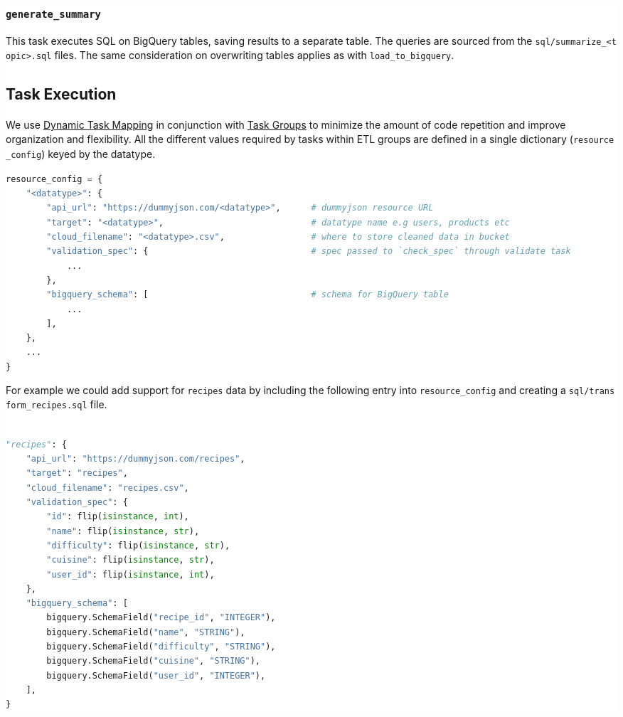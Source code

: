 ### `generate_summary`

This task executes SQL on BigQuery tables, saving results to a separate table.
The queries are sourced from the `sql/summarize_<topic>.sql` files. The same
consideration on overwriting tables applies as with `load_to_bigquery`.

## Task Execution

We use [Dynamic Task Mapping][5] in conjunction with [Task Groups][6] to minimize
the amount of code repetition and improve organization and flexibility. All
the different values required by tasks within ETL groups are defined in a
single dictionary (`resource_config`) keyed by the datatype.

```py
resource_config = {
    "<datatype>": {
        "api_url": "https://dummyjson.com/<datatype>",      # dummyjson resource URL
        "target": "<datatype>",                             # datatype name e.g users, products etc
        "cloud_filename": "<datatype>.csv",                 # where to store cleaned data in bucket
        "validation_spec": {                                # spec passed to `check_spec` through validate task
            ...
        },
        "bigquery_schema": [                                # schema for BigQuery table
            ...
        ],
    },
    ...
}
```
For example we could add support for `recipes` data by including the following
entry into `resource_config` and creating a `sql/transform_recipes.sql` file.

```py

"recipes": {
    "api_url": "https://dummyjson.com/recipes",
    "target": "recipes",
    "cloud_filename": "recipes.csv",
    "validation_spec": {
        "id": flip(isinstance, int),
        "name": flip(isinstance, str),
        "difficulty": flip(isinstance, str),
        "cuisine": flip(isinstance, str),
        "user_id": flip(isinstance, int),
    },
    "bigquery_schema": [
        bigquery.SchemaField("recipe_id", "INTEGER"),
        bigquery.SchemaField("name", "STRING"),
        bigquery.SchemaField("difficulty", "STRING"),
        bigquery.SchemaField("cuisine", "STRING"),
        bigquery.SchemaField("user_id", "INTEGER"),
    ],
}
```


[1]: https://docs.pydantic.dev/latest/
[2]: https://duckdb.org
[3]: https://cloud.google.com/storage/docs/uploading-objects#storage-upload-object-code-sample
[4]: https://cloud.google.com/bigquery/docs/loading-data-cloud-storage-csv
[5]: https://airflow.apache.org/docs/apache-airflow/2.3.0/concepts/dynamic-task-mapping.html
[6]: https://airflow.apache.org/docs/apache-airflow/stable/core-concepts/dags.html#subdags
[7]: https://cloud.google.com/bigquery/docs/exporting-data#python
[8]: https://airflow.apache.org/docs/apache-airflow/stable/authoring-and-scheduling/datasets.html
[^1]: In addition to a function, a value in a spec can also be a nested spec